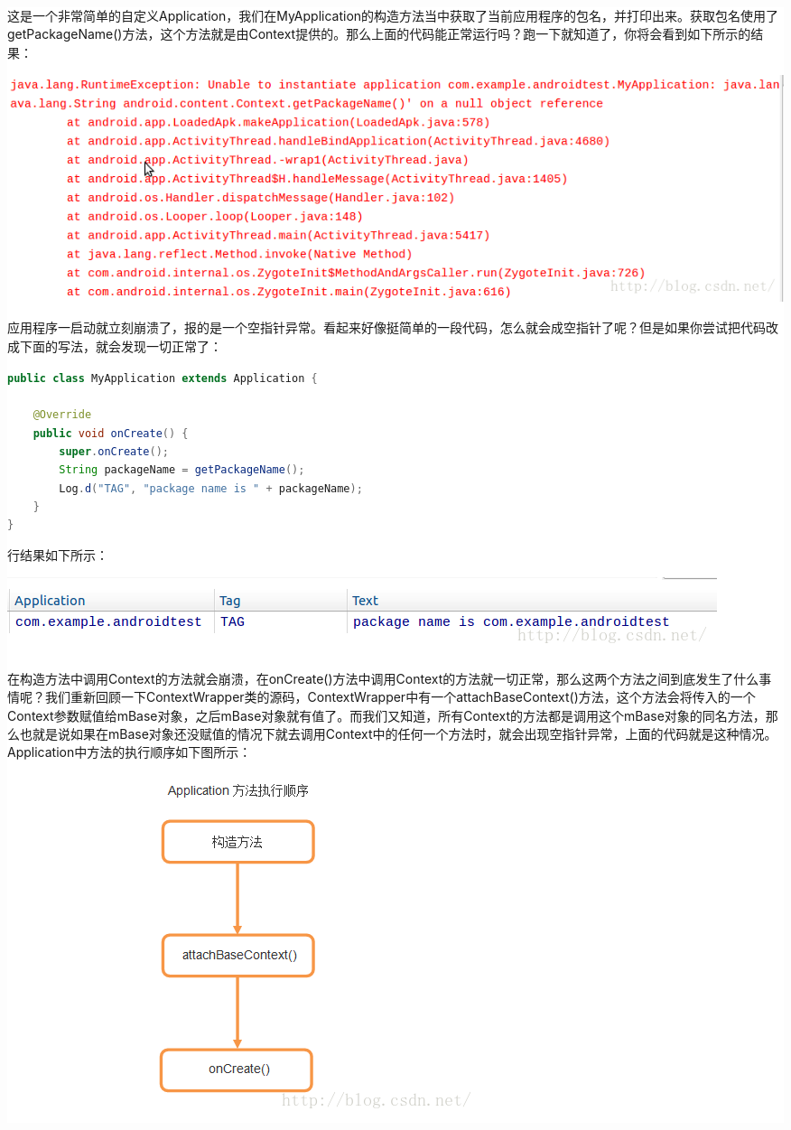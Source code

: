 这是一个非常简单的自定义Application，我们在MyApplication的构造方法当中获取了当前应用程序的包名，并打印出来。获取包名使用了getPackageName()方法，这个方法就是由Context提供的。那么上面的代码能正常运行吗？跑一下就知道了，你将会看到如下所示的结果：

![](./resource/context_error.png)

应用程序一启动就立刻崩溃了，报的是一个空指针异常。看起来好像挺简单的一段代码，怎么就会成空指针了呢？但是如果你尝试把代码改成下面的写法，就会发现一切正常了：

```java
public class MyApplication extends Application {

	@Override
	public void onCreate() {
		super.onCreate();
		String packageName = getPackageName();
		Log.d("TAG", "package name is " + packageName);
	}
}
```

行结果如下所示：

![](./resource/context_ok.png)

在构造方法中调用Context的方法就会崩溃，在onCreate()方法中调用Context的方法就一切正常，那么这两个方法之间到底发生了什么事情呢？我们重新回顾一下ContextWrapper类的源码，ContextWrapper中有一个attachBaseContext()方法，这个方法会将传入的一个Context参数赋值给mBase对象，之后mBase对象就有值了。而我们又知道，所有Context的方法都是调用这个mBase对象的同名方法，那么也就是说如果在mBase对象还没赋值的情况下就去调用Context中的任何一个方法时，就会出现空指针异常，上面的代码就是这种情况。Application中方法的执行顺序如下图所示：

![](./resource/application_seq.png)
